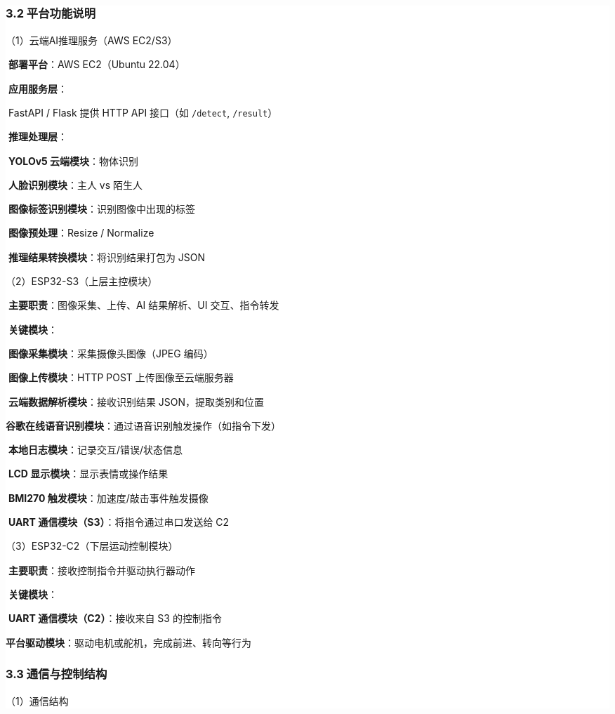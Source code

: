 ### 3.2 平台功能说明

（1）云端AI推理服务（AWS EC2/S3）

​	**部署平台**：AWS EC2（Ubuntu 22.04）

​	**应用服务层**：

​		FastAPI / Flask 提供 HTTP API 接口（如 `/detect`, `/result`）

​	**推理处理层**：

​		**YOLOv5 云端模块**：物体识别

​		**人脸识别模块**：主人 vs 陌生人

​		**图像标签识别模块**：识别图像中出现的标签

​		**图像预处理**：Resize / Normalize

​		**推理结果转换模块**：将识别结果打包为 JSON

（2）ESP32-S3（上层主控模块）

​	**主要职责**：图像采集、上传、AI 结果解析、UI 交互、指令转发

​	**关键模块**：

​		**图像采集模块**：采集摄像头图像（JPEG 编码）

​		**图像上传模块**：HTTP POST 上传图像至云端服务器

​		**云端数据解析模块**：接收识别结果 JSON，提取类别和位置

​		**谷歌在线语音识别模块**：通过语音识别触发操作（如指令下发）

​		**本地日志模块**：记录交互/错误/状态信息

​		**LCD 显示模块**：显示表情或操作结果

​		**BMI270 触发模块**：加速度/敲击事件触发摄像

​		**UART 通信模块（S3）**：将指令通过串口发送给 C2

（3）ESP32-C2（下层运动控制模块）

​	**主要职责**：接收控制指令并驱动执行器动作

​	**关键模块**：

​		**UART 通信模块（C2）**：接收来自 S3 的控制指令

​		**平台驱动模块**：驱动电机或舵机，完成前进、转向等行为

### 3.3 通信与控制结构

（1）通信结构
